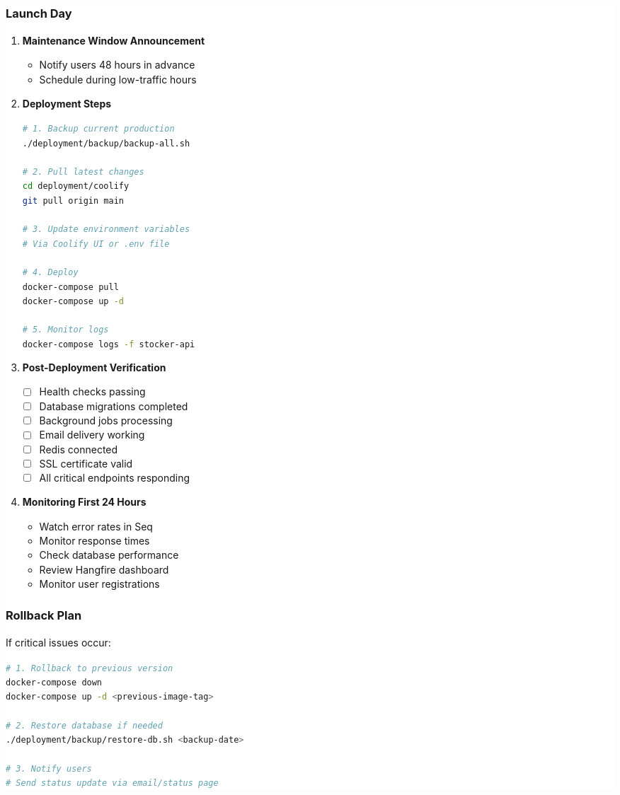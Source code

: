 ### Launch Day
1. **Maintenance Window Announcement**
   - Notify users 48 hours in advance
   - Schedule during low-traffic hours

2. **Deployment Steps**
   ```bash
   # 1. Backup current production
   ./deployment/backup/backup-all.sh

   # 2. Pull latest changes
   cd deployment/coolify
   git pull origin main

   # 3. Update environment variables
   # Via Coolify UI or .env file

   # 4. Deploy
   docker-compose pull
   docker-compose up -d

   # 5. Monitor logs
   docker-compose logs -f stocker-api
   ```

3. **Post-Deployment Verification**
   - [ ] Health checks passing
   - [ ] Database migrations completed
   - [ ] Background jobs processing
   - [ ] Email delivery working
   - [ ] Redis connected
   - [ ] SSL certificate valid
   - [ ] All critical endpoints responding

4. **Monitoring First 24 Hours**
   - Watch error rates in Seq
   - Monitor response times
   - Check database performance
   - Review Hangfire dashboard
   - Monitor user registrations

### Rollback Plan
If critical issues occur:
```bash
# 1. Rollback to previous version
docker-compose down
docker-compose up -d <previous-image-tag>

# 2. Restore database if needed
./deployment/backup/restore-db.sh <backup-date>

# 3. Notify users
# Send status update via email/status page
```
